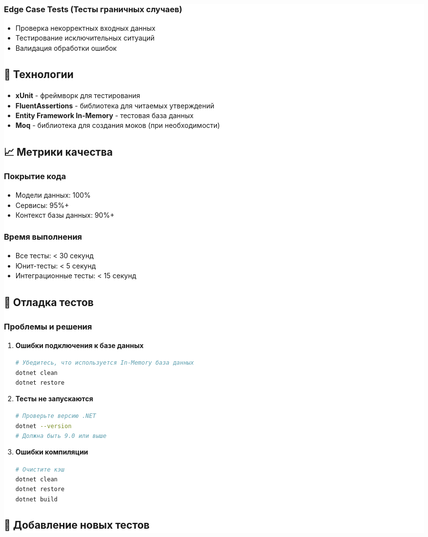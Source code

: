 ### Edge Case Tests (Тесты граничных случаев)
- Проверка некорректных входных данных
- Тестирование исключительных ситуаций
- Валидация обработки ошибок

## 🔧 Технологии

- **xUnit** - фреймворк для тестирования
- **FluentAssertions** - библиотека для читаемых утверждений
- **Entity Framework In-Memory** - тестовая база данных
- **Moq** - библиотека для создания моков (при необходимости)

## 📈 Метрики качества

### Покрытие кода
- Модели данных: 100%
- Сервисы: 95%+
- Контекст базы данных: 90%+

### Время выполнения
- Все тесты: < 30 секунд
- Юнит-тесты: < 5 секунд
- Интеграционные тесты: < 15 секунд

## 🐛 Отладка тестов

### Проблемы и решения

1. **Ошибки подключения к базе данных**
   ```bash
   # Убедитесь, что используется In-Memory база данных
   dotnet clean
   dotnet restore
   ```

2. **Тесты не запускаются**
   ```bash
   # Проверьте версию .NET
   dotnet --version
   # Должна быть 9.0 или выше
   ```

3. **Ошибки компиляции**
   ```bash
   # Очистите кэш
   dotnet clean
   dotnet restore
   dotnet build
   ```

## 📝 Добавление новых тестов
